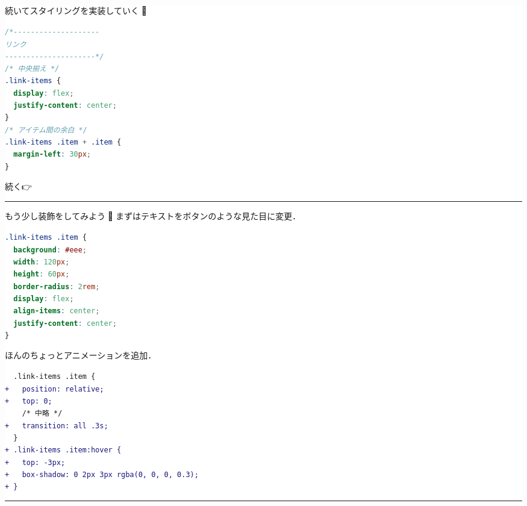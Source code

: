 続いてスタイリングを実装していく 💁

```css
/*--------------------
リンク
---------------------*/
/* 中央揃え */
.link-items {
  display: flex;
  justify-content: center;
}
/* アイテム間の余白 */
.link-items .item + .item {
  margin-left: 30px;
}
```

続く👉

---

もう少し装飾をしてみよう 💁 まずはテキストをボタンのような見た目に変更．

```css
.link-items .item {
  background: #eee;
  width: 120px;
  height: 60px;
  border-radius: 2rem;
  display: flex;
  align-items: center;
  justify-content: center;
}
```

ほんのちょっとアニメーションを追加．

```diff
  .link-items .item {
+   position: relative;
+   top: 0;
    /* 中略 */
+   transition: all .3s;
  }
+ .link-items .item:hover {
+   top: -3px;
+   box-shadow: 0 2px 3px rgba(0, 0, 0, 0.3);
+ }
```

<style>
.slidev-layout.default {
  padding: 1.8rem 6rem;
}
</style>

---